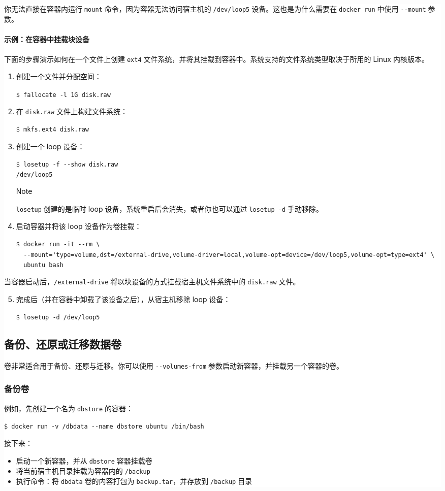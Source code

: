 你无法直接在容器内运行 `mount` 命令，因为容器无法访问宿主机的 `/dev/loop5` 设备。这也是为什么需要在 `docker run` 中使用 `--mount` 参数。

#### 示例：在容器中挂载块设备

下面的步骤演示如何在一个文件上创建 `ext4` 文件系统，并将其挂载到容器中。系统支持的文件系统类型取决于所用的 Linux 内核版本。

1. 创建一个文件并分配空间：

   ```console
   $ fallocate -l 1G disk.raw
   ```

2. 在 `disk.raw` 文件上构建文件系统：

   ```console
   $ mkfs.ext4 disk.raw
   ```

3. 创建一个 loop 设备：

   ```console
   $ losetup -f --show disk.raw
   /dev/loop5
   ```

   > [!NOTE]
   >
   > `losetup` 创建的是临时 loop 设备，系统重启后会消失，或者你也可以通过 `losetup -d` 手动移除。

4. 启动容器并将该 loop 设备作为卷挂载：

   ```console
   $ docker run -it --rm \
     --mount='type=volume,dst=/external-drive,volume-driver=local,volume-opt=device=/dev/loop5,volume-opt=type=ext4' \
     ubuntu bash
   ```

当容器启动后，`/external-drive` 将以块设备的方式挂载宿主机文件系统中的 `disk.raw` 文件。

5. 完成后（并在容器中卸载了该设备之后），从宿主机移除 loop 设备：

   ```console
   $ losetup -d /dev/loop5
   ```

## 备份、还原或迁移数据卷

卷非常适合用于备份、还原与迁移。你可以使用 `--volumes-from` 参数启动新容器，并挂载另一个容器的卷。

### 备份卷

例如，先创建一个名为 `dbstore` 的容器：

```console
$ docker run -v /dbdata --name dbstore ubuntu /bin/bash
```

接下来：

- 启动一个新容器，并从 `dbstore` 容器挂载卷
- 将当前宿主机目录挂载为容器内的 `/backup`
- 执行命令：将 `dbdata` 卷的内容打包为 `backup.tar`，并存放到 `/backup` 目录
